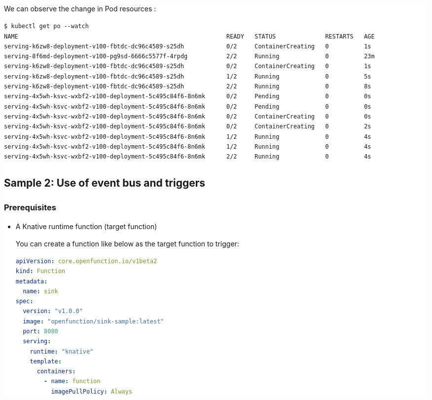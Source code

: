 We can observe the change in Pod resources :

```shell
$ kubectl get po --watch
NAME                                                           READY   STATUS              RESTARTS   AGE
serving-k6zw8-deployment-v100-fbtdc-dc96c4589-s25dh            0/2     ContainerCreating   0          1s
serving-8f6md-deployment-v100-pg9sd-6666c5577f-4rpdg           2/2     Running             0          23m
serving-k6zw8-deployment-v100-fbtdc-dc96c4589-s25dh            0/2     ContainerCreating   0          1s
serving-k6zw8-deployment-v100-fbtdc-dc96c4589-s25dh            1/2     Running             0          5s
serving-k6zw8-deployment-v100-fbtdc-dc96c4589-s25dh            2/2     Running             0          8s
serving-4x5wh-ksvc-wxbf2-v100-deployment-5c495c84f6-8n6mk      0/2     Pending             0          0s
serving-4x5wh-ksvc-wxbf2-v100-deployment-5c495c84f6-8n6mk      0/2     Pending             0          0s
serving-4x5wh-ksvc-wxbf2-v100-deployment-5c495c84f6-8n6mk      0/2     ContainerCreating   0          0s
serving-4x5wh-ksvc-wxbf2-v100-deployment-5c495c84f6-8n6mk      0/2     ContainerCreating   0          2s
serving-4x5wh-ksvc-wxbf2-v100-deployment-5c495c84f6-8n6mk      1/2     Running             0          4s
serving-4x5wh-ksvc-wxbf2-v100-deployment-5c495c84f6-8n6mk      1/2     Running             0          4s
serving-4x5wh-ksvc-wxbf2-v100-deployment-5c495c84f6-8n6mk      2/2     Running             0          4s
```

## Sample 2: Use of event bus and triggers

### Prerequisites

- A Knative runtime function (target function)

  You can create a function like below as the target function to trigger:

  ```yaml
  apiVersion: core.openfunction.io/v1beta2
  kind: Function
  metadata:
    name: sink
  spec:
    version: "v1.0.0"
    image: "openfunction/sink-sample:latest"
    port: 8080
    serving:
      runtime: "knative"
      template:
        containers:
          - name: function
            imagePullPolicy: Always
  ```
